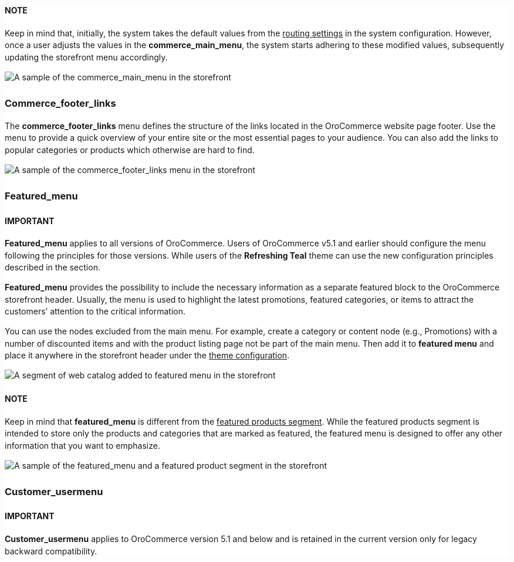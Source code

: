 #### NOTE
Keep in mind that, initially, the system takes the default values from the [routing settings](../../../back-office/system/configuration/system/websites/global-routing.md#sys-config-sysconfig-websites-routing) in the system configuration. However, once a user adjusts the values in the **commerce_main_menu**, the system starts adhering to these modified values, subsequently updating the storefront menu accordingly.

![A sample of the commerce_main_menu in the storefront](user/img/concept-guides/menus/commerce_main_menu_sample.png)

### Commerce_footer_links

The **commerce_footer_links** menu defines the structure of the links located in the OroCommerce website page footer. Use the menu to provide a quick overview of your entire site or the most essential pages to your audience. You can also add the links to popular categories or products which otherwise are hard to find.

![A sample of the commerce_footer_links menu in the storefront](user/img/concept-guides/menus/commerce_footer_links_sample.png)

### Featured_menu

#### IMPORTANT
**Featured_menu** applies to all versions of OroCommerce. Users of OroCommerce v5.1 and earlier should configure the menu following the principles for those versions. While users of the **Refreshing Teal** theme can use the new configuration principles described in the section.

**Featured_menu** provides the possibility to include the necessary information as a separate featured block to the OroCommerce storefront header. Usually, the menu is used to highlight the latest promotions, featured categories, or items to attract the customers’ attention to the critical information.

You can use the nodes excluded from the main menu. For example, create a category or content node (e.g., Promotions) with a number of discounted items and with the product listing page not be part of the main menu. Then add it to **featured menu** and place it anywhere in the storefront header under the [theme configuration](../../../back-office/system/theme-configuration/index.md#back-office-theme-configuration).

![A segment of web catalog added to featured menu in the storefront](user/img/concept-guides/web-catalog/featured-menu-navigation-root.png)

#### NOTE
Keep in mind that **featured_menu** is different from the [featured products segment](../../catalog-promotions/product-management/index.md#concept-guides-product-management-featured-products). While the featured products segment is intended to store only the products and categories that are marked as featured, the featured menu is designed to offer any other information that you want to emphasize.

![A sample of the featured_menu and a featured product segment in the storefront](user/img/concept-guides/menus/featured_menu_vs_segment.png)

### Customer_usermenu

#### IMPORTANT
**Customer_usermenu** applies to OroCommerce version 5.1 and below and is retained in the current version only for legacy backward compatibility.

